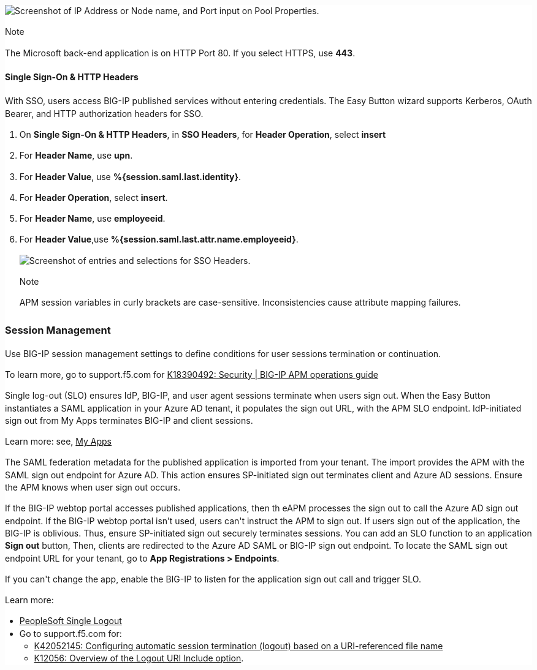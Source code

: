    ![Screenshot of IP Address or Node name, and Port input on Pool Properties.](./media/f5-big-ip-oracle/application-pool.png)

   > [!NOTE]
   > The Microsoft back-end application is on HTTP Port 80. If you select HTTPS, use **443**.

#### Single Sign-On & HTTP Headers

With SSO, users access BIG-IP published services without entering credentials. The Easy Button wizard supports Kerberos, OAuth Bearer, and HTTP authorization headers for SSO.

1. On **Single Sign-On & HTTP Headers**, in **SSO Headers**, for **Header Operation**, select **insert**
2. For **Header Name**, use **upn**.
3. For **Header Value**, use **%{session.saml.last.identity}**.
4. For **Header Operation**, select **insert**.
5. For **Header Name**, use **employeeid**.
6. For **Header Value**,use **%{session.saml.last.attr.name.employeeid}**.

   ![Screenshot of entries and selections for SSO Headers.](./media/f5-big-ip-easy-button-header/sso-http-headers.png)

   >[!NOTE]
   >APM session variables in curly brackets are case-sensitive. Inconsistencies cause attribute mapping failures.

### Session Management

Use BIG-IP session management settings to define conditions for user sessions termination or continuation. 

To learn more, go to support.f5.com for [K18390492: Security | BIG-IP APM operations guide](https://support.f5.com/csp/article/K18390492)

Single log-out (SLO) ensures IdP, BIG-IP, and user agent sessions terminate when users sign out. When the Easy Button instantiates a SAML application in your Azure AD tenant, it populates the sign out URL, with the APM SLO endpoint. IdP-initiated sign out from My Apps terminates BIG-IP and client sessions.

Learn more: see, [My Apps](https://myapplications.microsoft.com/)

The SAML federation metadata for the published application is imported from your tenant. The import provides the APM with the SAML sign out endpoint for Azure AD. This action ensures SP-initiated sign out terminates client and Azure AD sessions. Ensure the APM knows when user sign out occurs.

If the BIG-IP webtop portal accesses published applications, then th eAPM processes the sign out to call the Azure AD sign out endpoint. If the BIG-IP webtop portal isn’t used, users can't instruct the APM to sign out. If users sign out of the application, the BIG-IP is oblivious. Thus, ensure SP-initiated sign out securely terminates sessions. You can add an SLO function to an application **Sign out** button, Then, clients are redirected to the Azure AD SAML or BIG-IP sign out endpoint. To locate the SAML sign out endpoint URL for your tenant, go to **App Registrations > Endpoints**.

If you can't change the app, enable the BIG-IP to listen for the application sign out call and trigger SLO. 

Learn more: 

* [PeopleSoft Single Logout](./f5-big-ip-oracle-peoplesoft-easy-button.md#peoplesoft-single-logout)
* Go to support.f5.com for:
  * [K42052145: Configuring automatic session termination (logout) based on a URI-referenced file name](https://support.f5.com/csp/article/K42052145)
  * [K12056: Overview of the Logout URI Include option](https://support.f5.com/csp/article/K12056).
